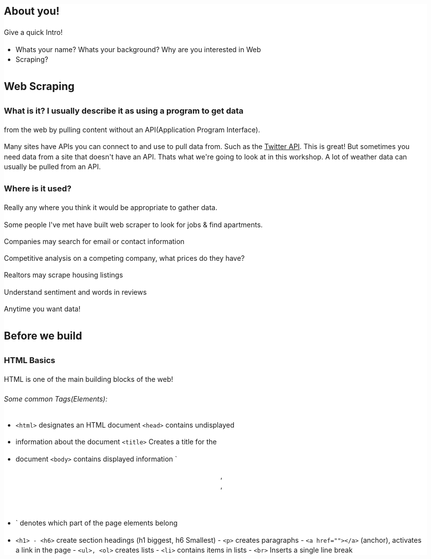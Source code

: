 
## About you!

Give a quick Intro!

- Whats your name? Whats your background? Why are you interested in Web
- Scraping?


## Web Scraping

### What is it? I usually describe it as using a program to get data
from the web by pulling content without an API(Application Program
Interface).

Many sites have APIs you can connect to and use to pull data from.  Such
as the [Twitter API](https://developer.twitter.com/en/docs.html). This
is great! But sometimes you need data from a site that doesn't have an
API. Thats what we're going to look at in this workshop. A lot of
weather data can usually be pulled from an API.


### Where is it used?

Really any where you think it would be appropriate to gather data.

Some people I've met have built web scraper to look for jobs & find
apartments.

Companies may search for email or contact information

Competitive analysis on a competing company, what prices do they have?

Realtors may scrape housing listings

Understand sentiment and words in reviews

Anytime you want data!


## Before we build

### HTML Basics

HTML is one of the main building blocks of the web!

###### Some common Tags(Elements):

- `<html>`  designates an HTML document `<head>`  contains undisplayed
- information about the document `<title>` Creates a title for the
- document `<body>`  contains displayed information `<header>, <main>,
- <footer>` denotes which part of the page elements belong

- `<h1> - <h6>` create section headings (h1 biggest, h6 Smallest) -
`<p>` creates paragraphs - `<a href=""></a>` (anchor), activates a link
in the page - `<ul>, <ol>` creates lists   - `<li>` contains items in
lists - `<br>`  Inserts a single line break
